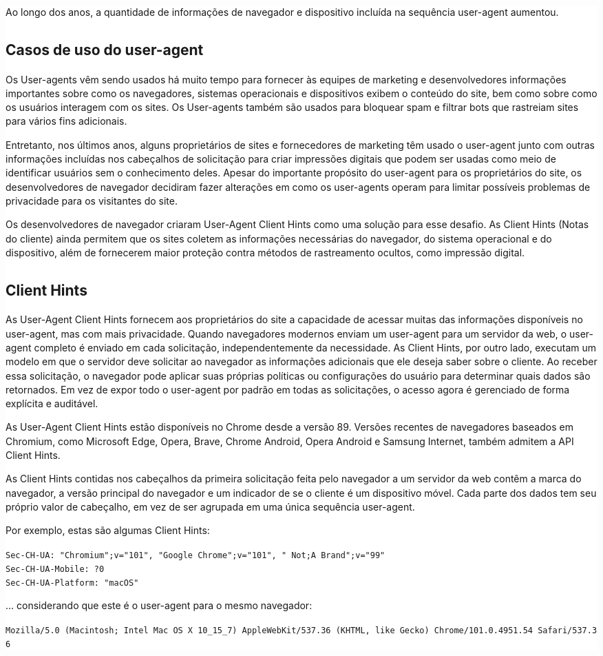 Ao longo dos anos, a quantidade de informações de navegador e dispositivo incluída na sequência user-agent aumentou.

## Casos de uso do user-agent

Os User-agents vêm sendo usados há muito tempo para fornecer às equipes de marketing e desenvolvedores informações importantes sobre como os navegadores, sistemas operacionais e dispositivos exibem o conteúdo do site, bem como sobre como os usuários interagem com os sites. Os User-agents também são usados para bloquear spam e filtrar bots que rastreiam sites para vários fins adicionais.

Entretanto, nos últimos anos, alguns proprietários de sites e fornecedores de marketing têm usado o user-agent junto com outras informações incluídas nos cabeçalhos de solicitação para criar impressões digitais que podem ser usadas como meio de identificar usuários sem o conhecimento deles. Apesar do importante propósito do user-agent para os proprietários do site, os desenvolvedores de navegador decidiram fazer alterações em como os user-agents operam para limitar possíveis problemas de privacidade para os visitantes do site.

Os desenvolvedores de navegador criaram User-Agent Client Hints como uma solução para esse desafio. As Client Hints (Notas do cliente) ainda permitem que os sites coletem as informações necessárias do navegador, do sistema operacional e do dispositivo, além de fornecerem maior proteção contra métodos de rastreamento ocultos, como impressão digital.

## Client Hints

As User-Agent Client Hints fornecem aos proprietários do site a capacidade de acessar muitas das informações disponíveis no user-agent, mas com mais privacidade. Quando navegadores modernos enviam um user-agent para um servidor da web, o user-agent completo é enviado em cada solicitação, independentemente da necessidade. As Client Hints, por outro lado, executam um modelo em que o servidor deve solicitar ao navegador as informações adicionais que ele deseja saber sobre o cliente. Ao receber essa solicitação, o navegador pode aplicar suas próprias políticas ou configurações do usuário para determinar quais dados são retornados. Em vez de expor todo o user-agent por padrão em todas as solicitações, o acesso agora é gerenciado de forma explícita e auditável.

As User-Agent Client Hints estão disponíveis no Chrome desde a versão 89. Versões recentes de navegadores baseados em Chromium, como Microsoft Edge, Opera, Brave, Chrome Android, Opera Android e Samsung Internet, também admitem a API Client Hints.

As Client Hints contidas nos cabeçalhos da primeira solicitação feita pelo navegador a um servidor da web contêm a marca do navegador, a versão principal do navegador e um indicador de se o cliente é um dispositivo móvel. Cada parte dos dados tem seu próprio valor de cabeçalho, em vez de ser agrupada em uma única sequência user-agent.

Por exemplo, estas são algumas Client Hints:

```
Sec-CH-UA: "Chromium";v="101", "Google Chrome";v="101", " Not;A Brand";v="99" 
Sec-CH-UA-Mobile: ?0 
Sec-CH-UA-Platform: "macOS"
```

... considerando que este é o user-agent para o mesmo navegador:

```
Mozilla/5.0 (Macintosh; Intel Mac OS X 10_15_7) AppleWebKit/537.36 (KHTML, like Gecko) Chrome/101.0.4951.54 Safari/537.36 
```
